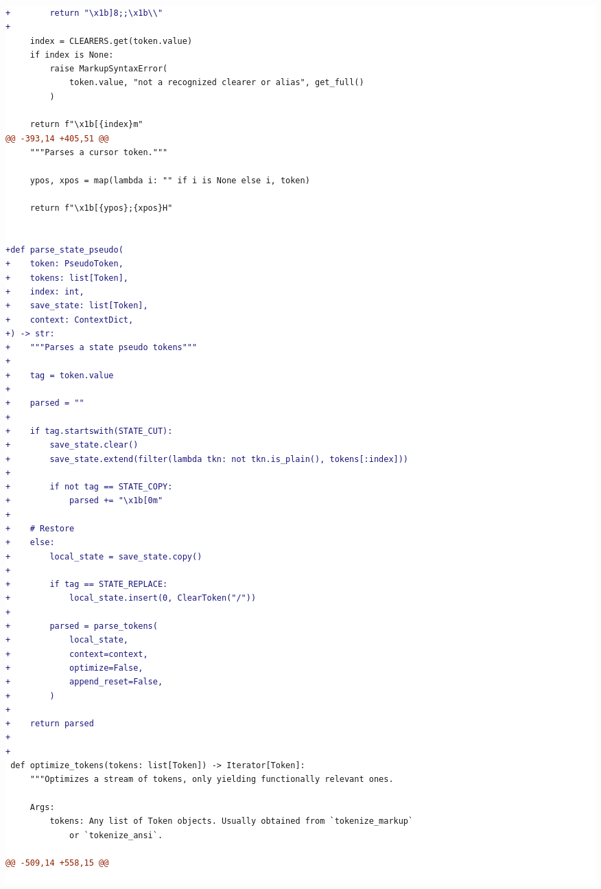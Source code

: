 ```diff
+        return "\x1b]8;;\x1b\\"
+
     index = CLEARERS.get(token.value)
     if index is None:
         raise MarkupSyntaxError(
             token.value, "not a recognized clearer or alias", get_full()
         )
 
     return f"\x1b[{index}m"
@@ -393,14 +405,51 @@
     """Parses a cursor token."""
 
     ypos, xpos = map(lambda i: "" if i is None else i, token)
 
     return f"\x1b[{ypos};{xpos}H"
 
 
+def parse_state_pseudo(
+    token: PseudoToken,
+    tokens: list[Token],
+    index: int,
+    save_state: list[Token],
+    context: ContextDict,
+) -> str:
+    """Parses a state pseudo tokens"""
+
+    tag = token.value
+
+    parsed = ""
+
+    if tag.startswith(STATE_CUT):
+        save_state.clear()
+        save_state.extend(filter(lambda tkn: not tkn.is_plain(), tokens[:index]))
+
+        if not tag == STATE_COPY:
+            parsed += "\x1b[0m"
+
+    # Restore
+    else:
+        local_state = save_state.copy()
+
+        if tag == STATE_REPLACE:
+            local_state.insert(0, ClearToken("/"))
+
+        parsed = parse_tokens(
+            local_state,
+            context=context,
+            optimize=False,
+            append_reset=False,
+        )
+
+    return parsed
+
+
 def optimize_tokens(tokens: list[Token]) -> Iterator[Token]:
     """Optimizes a stream of tokens, only yielding functionally relevant ones.
 
     Args:
         tokens: Any list of Token objects. Usually obtained from `tokenize_markup`
             or `tokenize_ansi`.
 
@@ -509,14 +558,15 @@
 
```